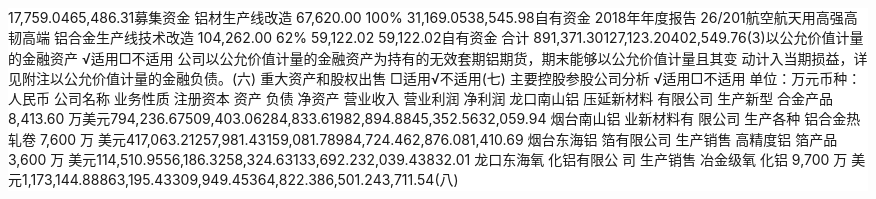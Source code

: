17,759.0465,486.31募集资金
铝材生产线改造
67,620.00
100%
31,169.0538,545.98自有资金
2018年年度报告
26/201航空航天用高强高韧高端
铝合金生产线技术改造
104,262.00
62%
59,122.02
59,122.02自有资金
合计
891,371.30127,123.20402,549.76(3)以公允价值计量的金融资产
√适用□不适用
公司以公允价值计量的金融资产为持有的无效套期铝期货，期末能够以公允价值计量且其变
动计入当期损益，详见附注以公允价值计量的金融负债。(六)
重大资产和股权出售
□适用√不适用(七)
主要控股参股公司分析
√适用□不适用
单位：万元币种：人民币
公司名称
业务性质
注册资本
资产
负债
净资产
营业收入
营业利润
净利润
龙口南山铝
压延新材料
有限公司
生产新型
合金产品
8,413.60
万美元794,236.67509,403.06284,833.61982,894.8845,352.5632,059.94
烟台南山铝
业新材料有
限公司
生产各种
铝合金热
轧卷
7,600
万
美元417,063.21257,981.43159,081.78984,724.462,876.081,410.69
烟台东海铝
箔有限公司
生产销售
高精度铝
箔产品
3,600
万
美元114,510.9556,186.3258,324.63133,692.232,039.43832.01
龙口东海氧
化铝有限公
司
生产销售
冶金级氧
化铝
9,700
万
美元1,173,144.88863,195.43309,949.45364,822.386,501.243,711.54(八)